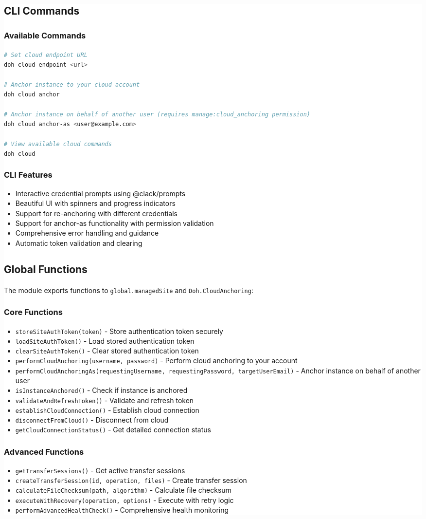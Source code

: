 ## CLI Commands

### Available Commands

```bash
# Set cloud endpoint URL
doh cloud endpoint <url>

# Anchor instance to your cloud account
doh cloud anchor

# Anchor instance on behalf of another user (requires manage:cloud_anchoring permission)
doh cloud anchor-as <user@example.com>

# View available cloud commands  
doh cloud
```

### CLI Features

- Interactive credential prompts using @clack/prompts
- Beautiful UI with spinners and progress indicators
- Support for re-anchoring with different credentials
- Support for anchor-as functionality with permission validation
- Comprehensive error handling and guidance
- Automatic token validation and clearing

## Global Functions

The module exports functions to `global.managedSite` and `Doh.CloudAnchoring`:

### Core Functions
- `storeSiteAuthToken(token)` - Store authentication token securely
- `loadSiteAuthToken()` - Load stored authentication token
- `clearSiteAuthToken()` - Clear stored authentication token
- `performCloudAnchoring(username, password)` - Perform cloud anchoring to your account
- `performCloudAnchoringAs(requestingUsername, requestingPassword, targetUserEmail)` - Anchor instance on behalf of another user
- `isInstanceAnchored()` - Check if instance is anchored
- `validateAndRefreshToken()` - Validate and refresh token
- `establishCloudConnection()` - Establish cloud connection
- `disconnectFromCloud()` - Disconnect from cloud
- `getCloudConnectionStatus()` - Get detailed connection status

### Advanced Functions
- `getTransferSessions()` - Get active transfer sessions
- `createTransferSession(id, operation, files)` - Create transfer session
- `calculateFileChecksum(path, algorithm)` - Calculate file checksum
- `executeWithRecovery(operation, options)` - Execute with retry logic
- `performAdvancedHealthCheck()` - Comprehensive health monitoring
